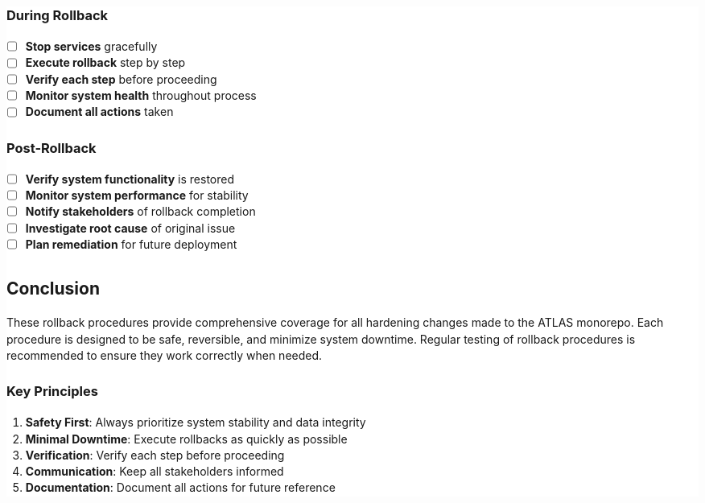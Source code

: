### During Rollback
- [ ] **Stop services** gracefully
- [ ] **Execute rollback** step by step
- [ ] **Verify each step** before proceeding
- [ ] **Monitor system health** throughout process
- [ ] **Document all actions** taken

### Post-Rollback
- [ ] **Verify system functionality** is restored
- [ ] **Monitor system performance** for stability
- [ ] **Notify stakeholders** of rollback completion
- [ ] **Investigate root cause** of original issue
- [ ] **Plan remediation** for future deployment

## Conclusion

These rollback procedures provide comprehensive coverage for all hardening changes made to the ATLAS monorepo. Each procedure is designed to be safe, reversible, and minimize system downtime. Regular testing of rollback procedures is recommended to ensure they work correctly when needed.

### Key Principles
1. **Safety First**: Always prioritize system stability and data integrity
2. **Minimal Downtime**: Execute rollbacks as quickly as possible
3. **Verification**: Verify each step before proceeding
4. **Communication**: Keep all stakeholders informed
5. **Documentation**: Document all actions for future reference
